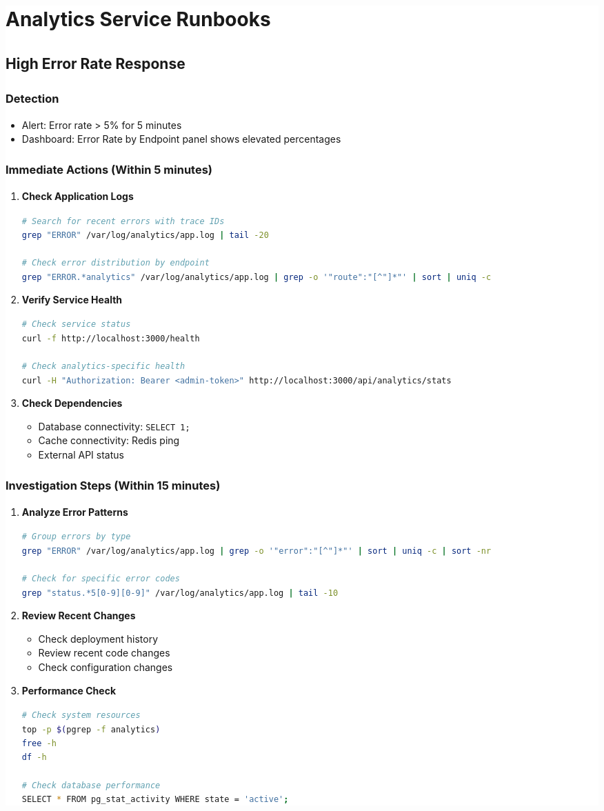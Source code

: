 # Analytics Service Runbooks

## High Error Rate Response

### Detection
- Alert: Error rate > 5% for 5 minutes
- Dashboard: Error Rate by Endpoint panel shows elevated percentages

### Immediate Actions (Within 5 minutes)
1. **Check Application Logs**
   ```bash
   # Search for recent errors with trace IDs
   grep "ERROR" /var/log/analytics/app.log | tail -20

   # Check error distribution by endpoint
   grep "ERROR.*analytics" /var/log/analytics/app.log | grep -o '"route":"[^"]*"' | sort | uniq -c
   ```

2. **Verify Service Health**
   ```bash
   # Check service status
   curl -f http://localhost:3000/health

   # Check analytics-specific health
   curl -H "Authorization: Bearer <admin-token>" http://localhost:3000/api/analytics/stats
   ```

3. **Check Dependencies**
   - Database connectivity: `SELECT 1;`
   - Cache connectivity: Redis ping
   - External API status

### Investigation Steps (Within 15 minutes)
1. **Analyze Error Patterns**
   ```bash
   # Group errors by type
   grep "ERROR" /var/log/analytics/app.log | grep -o '"error":"[^"]*"' | sort | uniq -c | sort -nr

   # Check for specific error codes
   grep "status.*5[0-9][0-9]" /var/log/analytics/app.log | tail -10
   ```

2. **Review Recent Changes**
   - Check deployment history
   - Review recent code changes
   - Check configuration changes

3. **Performance Check**
   ```bash
   # Check system resources
   top -p $(pgrep -f analytics)
   free -h
   df -h

   # Check database performance
   SELECT * FROM pg_stat_activity WHERE state = 'active';
   ```
